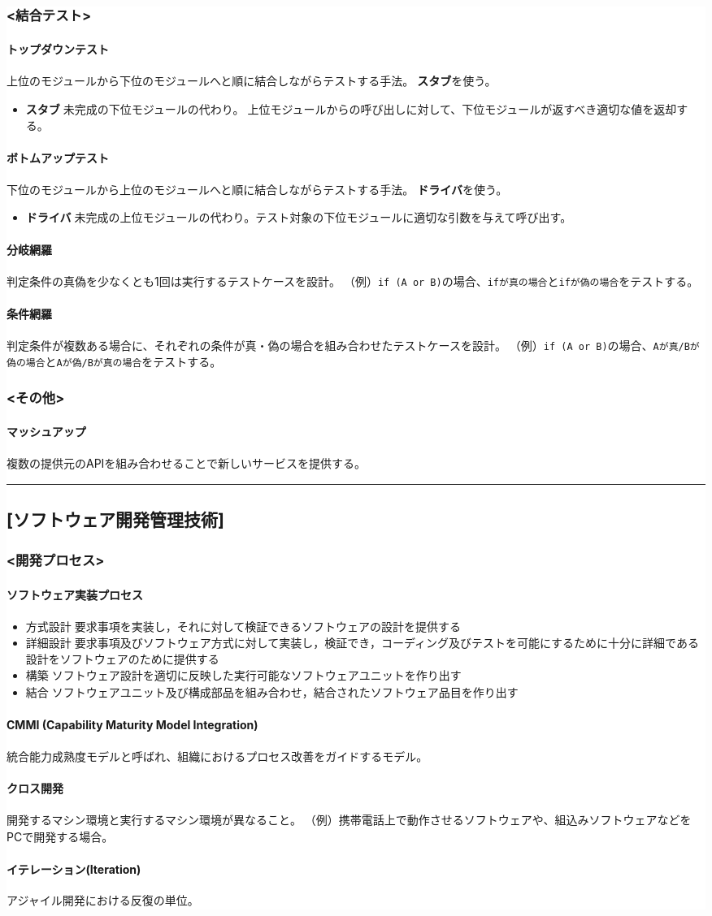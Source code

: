 ### <結合テスト>
#### トップダウンテスト
上位のモジュールから下位のモジュールへと順に結合しながらテストする手法。
**スタブ**を使う。
- **スタブ**
  未完成の下位モジュールの代わり。
  上位モジュールからの呼び出しに対して、下位モジュールが返すべき適切な値を返却する。

#### ボトムアップテスト
下位のモジュールから上位のモジュールへと順に結合しながらテストする手法。
**ドライバ**を使う。
- **ドライバ**
  未完成の上位モジュールの代わり。テスト対象の下位モジュールに適切な引数を与えて呼び出す。

#### 分岐網羅
判定条件の真偽を少なくとも1回は実行するテストケースを設計。
（例）`if (A or B)`の場合、`ifが真の場合`と`ifが偽の場合`をテストする。
#### 条件網羅
判定条件が複数ある場合に、それぞれの条件が真・偽の場合を組み合わせたテストケースを設計。
（例）`if (A or B)`の場合、`Aが真/Bが偽の場合`と`Aが偽/Bが真の場合`をテストする。

### <その他>
#### マッシュアップ
複数の提供元のAPIを組み合わせることで新しいサービスを提供する。

---

## [ソフトウェア開発管理技術]

### <開発プロセス>
#### ソフトウェア実装プロセス
- 方式設計
  要求事項を実装し，それに対して検証できるソフトウェアの設計を提供する
- 詳細設計
  要求事項及びソフトウェア方式に対して実装し，検証でき，コーディング及びテストを可能にするために十分に詳細である設計をソフトウェアのために提供する
- 構築
  ソフトウェア設計を適切に反映した実行可能なソフトウェアユニットを作り出す
- 結合
  ソフトウェアユニット及び構成部品を組み合わせ，結合されたソフトウェア品目を作り出す

#### CMMI (Capability Maturity Model Integration)
統合能力成熟度モデルと呼ばれ、組織におけるプロセス改善をガイドするモデル。

#### クロス開発
開発するマシン環境と実行するマシン環境が異なること。
（例）携帯電話上で動作させるソフトウェアや、組込みソフトウェアなどをPCで開発する場合。

#### イテレーション(Iteration)
アジャイル開発における反復の単位。
